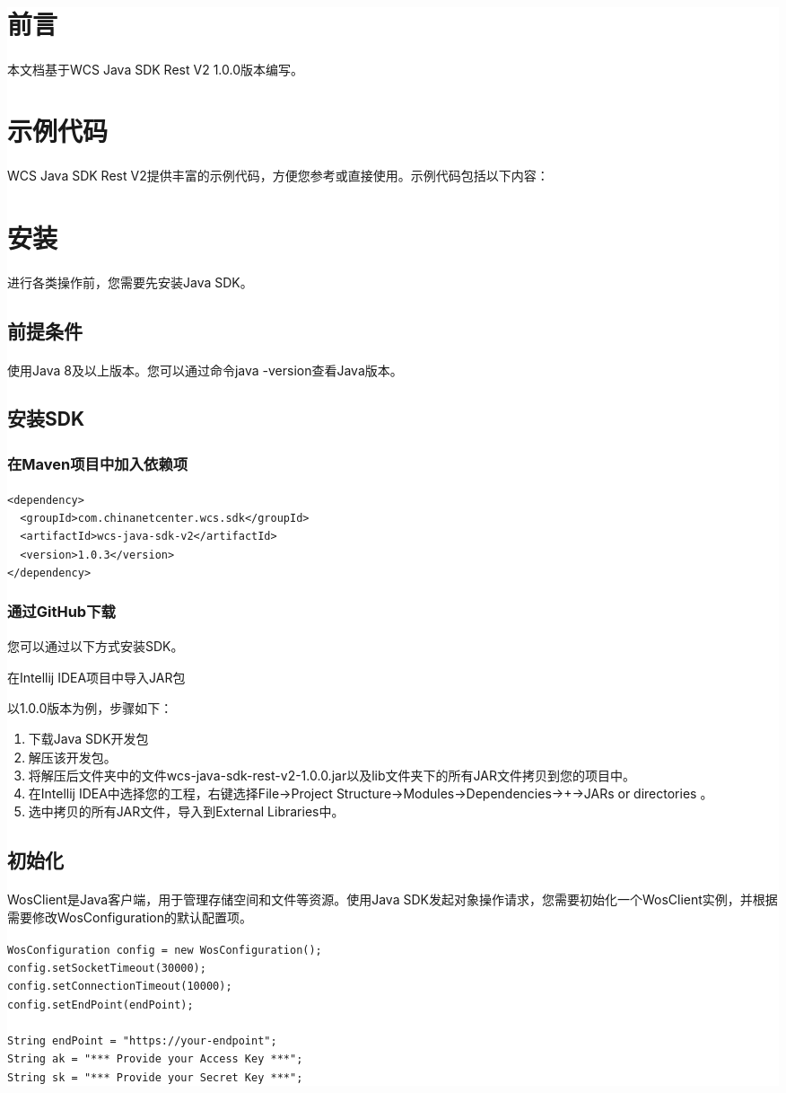 # 前言
本文档基于WCS Java SDK Rest V2 1.0.0版本编写。

# 示例代码
WCS Java SDK Rest V2提供丰富的示例代码，方便您参考或直接使用。示例代码包括以下内容：

# 安装
进行各类操作前，您需要先安装Java SDK。

## 前提条件
使用Java 8及以上版本。您可以通过命令java -version查看Java版本。

## 安装SDK
### 在Maven项目中加入依赖项
```
<dependency>
  <groupId>com.chinanetcenter.wcs.sdk</groupId>
  <artifactId>wcs-java-sdk-v2</artifactId>
  <version>1.0.3</version>
</dependency>
```
### 通过GitHub下载
您可以通过以下方式安装SDK。

在Intellij IDEA项目中导入JAR包

以1.0.0版本为例，步骤如下：

1. 下载Java SDK开发包
2. 解压该开发包。
3. 将解压后文件夹中的文件wcs-java-sdk-rest-v2-1.0.0.jar以及lib文件夹下的所有JAR文件拷贝到您的项目中。
4. 在Intellij IDEA中选择您的工程，右键选择File->Project Structure->Modules->Dependencies->+->JARs or directories 。
5. 选中拷贝的所有JAR文件，导入到External Libraries中。

## 初始化
WosClient是Java客户端，用于管理存储空间和文件等资源。使用Java SDK发起对象操作请求，您需要初始化一个WosClient实例，并根据需要修改WosConfiguration的默认配置项。
```
WosConfiguration config = new WosConfiguration();
config.setSocketTimeout(30000);
config.setConnectionTimeout(10000);
config.setEndPoint(endPoint);

String endPoint = "https://your-endpoint";
String ak = "*** Provide your Access Key ***";
String sk = "*** Provide your Secret Key ***";
```
